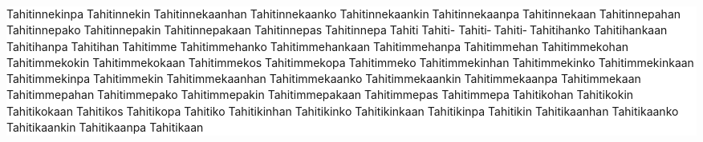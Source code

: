Tahitinnekinpa
Tahitinnekin
Tahitinnekaanhan
Tahitinnekaanko
Tahitinnekaankin
Tahitinnekaanpa
Tahitinnekaan
Tahitinnepahan
Tahitinnepako
Tahitinnepakin
Tahitinnepakaan
Tahitinnepas
Tahitinnepa
Tahiti
Tahiti-
Tahiti‐
Tahiti‑
Tahitihanko
Tahitihankaan
Tahitihanpa
Tahitihan
Tahitimme
Tahitimmehanko
Tahitimmehankaan
Tahitimmehanpa
Tahitimmehan
Tahitimmekohan
Tahitimmekokin
Tahitimmekokaan
Tahitimmekos
Tahitimmekopa
Tahitimmeko
Tahitimmekinhan
Tahitimmekinko
Tahitimmekinkaan
Tahitimmekinpa
Tahitimmekin
Tahitimmekaanhan
Tahitimmekaanko
Tahitimmekaankin
Tahitimmekaanpa
Tahitimmekaan
Tahitimmepahan
Tahitimmepako
Tahitimmepakin
Tahitimmepakaan
Tahitimmepas
Tahitimmepa
Tahitikohan
Tahitikokin
Tahitikokaan
Tahitikos
Tahitikopa
Tahitiko
Tahitikinhan
Tahitikinko
Tahitikinkaan
Tahitikinpa
Tahitikin
Tahitikaanhan
Tahitikaanko
Tahitikaankin
Tahitikaanpa
Tahitikaan